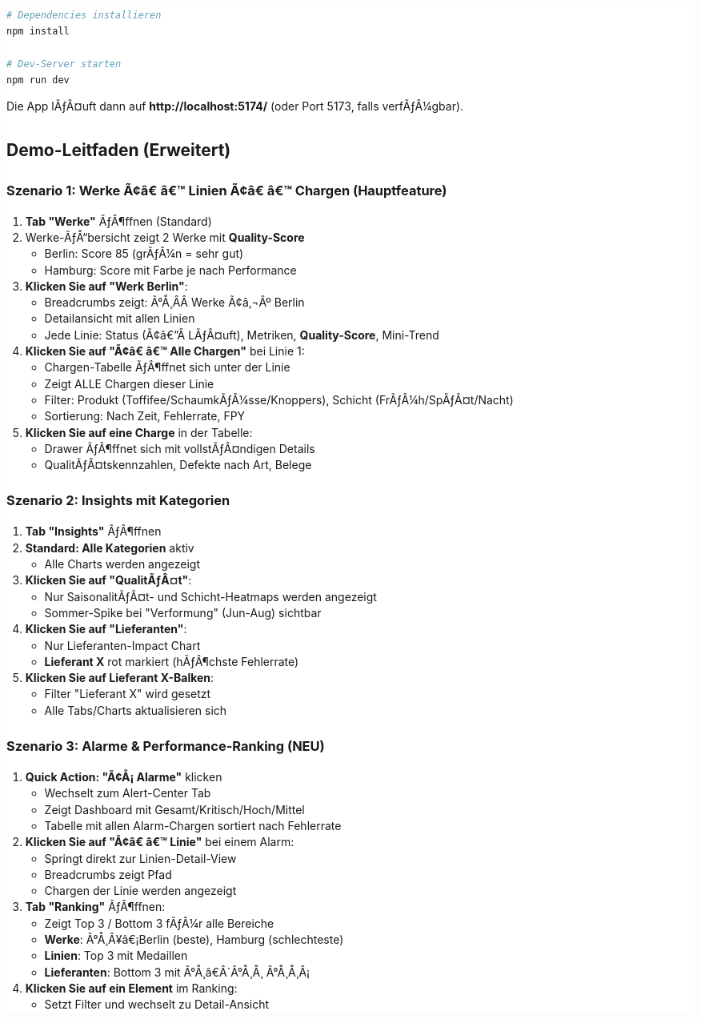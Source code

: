 ```bash
# Dependencies installieren
npm install

# Dev-Server starten
npm run dev
```

Die App lÃƒÂ¤uft dann auf **http://localhost:5174/** (oder Port 5173, falls verfÃƒÂ¼gbar).

## Demo-Leitfaden (Erweitert)

### Szenario 1: Werke Ã¢â€ â€™ Linien Ã¢â€ â€™ Chargen (Hauptfeature)

1. **Tab "Werke"** ÃƒÂ¶ffnen (Standard)
2. Werke-ÃƒÅ“bersicht zeigt 2 Werke mit **Quality-Score**
   - Berlin: Score 85 (grÃƒÂ¼n = sehr gut)
   - Hamburg: Score mit Farbe je nach Performance
3. **Klicken Sie auf "Werk Berlin"**:
   - Breadcrumbs zeigt: Ã°Å¸ÂÂ­ Werke Ã¢â‚¬Âº Berlin
   - Detailansicht mit allen Linien
   - Jede Linie: Status (Ã¢â€”Â LÃƒÂ¤uft), Metriken, **Quality-Score**, Mini-Trend
4. **Klicken Sie auf "Ã¢â€ â€™ Alle Chargen"** bei Linie 1:
   - Chargen-Tabelle ÃƒÂ¶ffnet sich unter der Linie
   - Zeigt ALLE Chargen dieser Linie
   - Filter: Produkt (Toffifee/SchaumkÃƒÂ¼sse/Knoppers), Schicht (FrÃƒÂ¼h/SpÃƒÂ¤t/Nacht)
   - Sortierung: Nach Zeit, Fehlerrate, FPY
5. **Klicken Sie auf eine Charge** in der Tabelle:
   - Drawer ÃƒÂ¶ffnet sich mit vollstÃƒÂ¤ndigen Details
   - QualitÃƒÂ¤tskennzahlen, Defekte nach Art, Belege

### Szenario 2: Insights mit Kategorien

1. **Tab "Insights"** ÃƒÂ¶ffnen
2. **Standard: Alle Kategorien** aktiv
   - Alle Charts werden angezeigt
3. **Klicken Sie auf "QualitÃƒÂ¤t"**:
   - Nur SaisonalitÃƒÂ¤t- und Schicht-Heatmaps werden angezeigt
   - Sommer-Spike bei "Verformung" (Jun-Aug) sichtbar
4. **Klicken Sie auf "Lieferanten"**:
   - Nur Lieferanten-Impact Chart
   - **Lieferant X** rot markiert (hÃƒÂ¶chste Fehlerrate)
5. **Klicken Sie auf Lieferant X-Balken**:
   - Filter "Lieferant X" wird gesetzt
   - Alle Tabs/Charts aktualisieren sich

### Szenario 3: Alarme & Performance-Ranking (NEU)

1. **Quick Action: "Ã¢Å¡  Alarme"** klicken
   - Wechselt zum Alert-Center Tab
   - Zeigt Dashboard mit Gesamt/Kritisch/Hoch/Mittel
   - Tabelle mit allen Alarm-Chargen sortiert nach Fehlerrate
2. **Klicken Sie auf "Ã¢â€ â€™ Linie"** bei einem Alarm:
   - Springt direkt zur Linien-Detail-View
   - Breadcrumbs zeigt Pfad
   - Chargen der Linie werden angezeigt
3. **Tab "Ranking"** ÃƒÂ¶ffnen:
   - Zeigt Top 3 / Bottom 3 fÃƒÂ¼r alle Bereiche
   - **Werke**: Ã°Å¸Â¥â€¡Berlin (beste), Hamburg (schlechteste)
   - **Linien**: Top 3 mit Medaillen
   - **Lieferanten**: Bottom 3 mit Ã°Å¸â€Â´Ã°Å¸Å¸ Ã°Å¸Å¸Â¡
4. **Klicken Sie auf ein Element** im Ranking:
   - Setzt Filter und wechselt zu Detail-Ansicht
